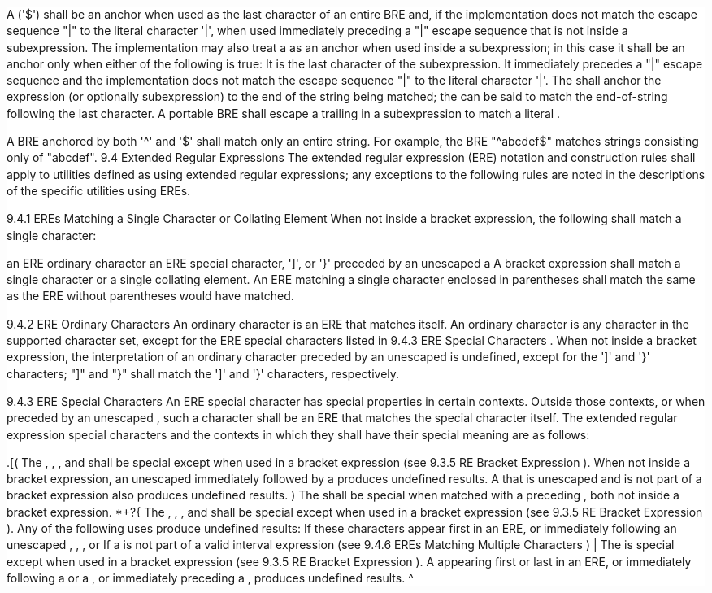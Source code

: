 A <dollar-sign> ('$') shall be an anchor when used as the last character of an entire BRE and, if the implementation does not match the escape sequence "\|" to the literal character '|', when used immediately preceding a "\|" escape sequence that is not inside a subexpression. The implementation may also treat a <dollar-sign> as an anchor when used inside a subexpression; in this case it shall be an anchor only when either of the following is true:
It is the last character of the subexpression.
It immediately precedes a "\|" escape sequence and the implementation does not match the escape sequence "\|" to the literal character '|'.
The <dollar-sign> shall anchor the expression (or optionally subexpression) to the end of the string being matched; the <dollar-sign> can be said to match the end-of-string following the last character. A portable BRE shall escape a trailing <dollar-sign> in a subexpression to match a literal <dollar-sign>.

A BRE anchored by both '^' and '$' shall match only an entire string. For example, the BRE "^abcdef$" matches strings consisting only of "abcdef".
9.4 Extended Regular Expressions
The extended regular expression (ERE) notation and construction rules shall apply to utilities defined as using extended regular expressions; any exceptions to the following rules are noted in the descriptions of the specific utilities using EREs.

9.4.1 EREs Matching a Single Character or Collating Element
When not inside a bracket expression, the following shall match a single character:

an ERE ordinary character
an ERE special character, ']', or '}' preceded by an unescaped <backslash>
a <period>
A bracket expression shall match a single character or a single collating element. An ERE matching a single character enclosed in parentheses shall match the same as the ERE without parentheses would have matched.

9.4.2 ERE Ordinary Characters
An ordinary character is an ERE that matches itself. An ordinary character is any character in the supported character set, except for the ERE special characters listed in 9.4.3 ERE Special Characters . When not inside a bracket expression, the interpretation of an ordinary character preceded by an unescaped <backslash> is undefined, except for the ']' and '}' characters; "\]" and "\}" shall match the ']' and '}' characters, respectively.

9.4.3 ERE Special Characters
An ERE special character has special properties in certain contexts. Outside those contexts, or when preceded by an unescaped <backslash>, such a character shall be an ERE that matches the special character itself. The extended regular expression special characters and the contexts in which they shall have their special meaning are as follows:

.[\(
The <period>, <left-square-bracket>, <backslash>, and <left-parenthesis> shall be special except when used in a bracket expression (see 9.3.5 RE Bracket Expression ). When not inside a bracket expression, an unescaped <left-parenthesis> immediately followed by a <right-parenthesis> produces undefined results. A <left-square-bracket> that is unescaped and is not part of a bracket expression also produces undefined results.
)
The <right-parenthesis> shall be special when matched with a preceding <left-parenthesis>, both not inside a bracket expression.
*+?{
The <asterisk>, <plus-sign>, <question-mark>, and <left-brace> shall be special except when used in a bracket expression (see 9.3.5 RE Bracket Expression ). Any of the following uses produce undefined results:
If these characters appear first in an ERE, or immediately following an unescaped <vertical-line>, <circumflex>, <dollar-sign>, or <left-parenthesis>
If a <left-brace> is not part of a valid interval expression (see 9.4.6 EREs Matching Multiple Characters )
|
The <vertical-line> is special except when used in a bracket expression (see 9.3.5 RE Bracket Expression ). A <vertical-line> appearing first or last in an ERE, or immediately following a <vertical-line> or a <left-parenthesis>, or immediately preceding a <right-parenthesis>, produces undefined results.
^